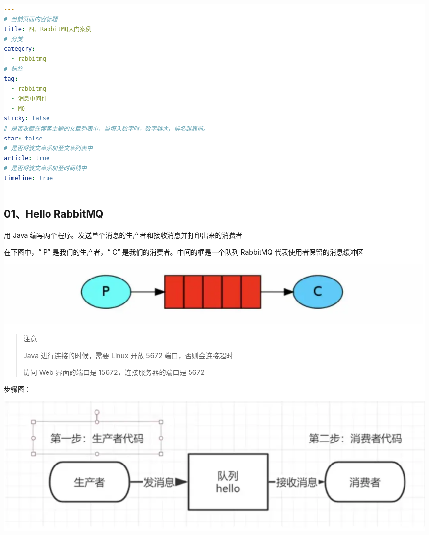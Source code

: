 ```yaml
---
# 当前页面内容标题
title: 四、RabbitMQ入门案例
# 分类
category:
  - rabbitmq
# 标签
tag: 
  - rabbitmq
  - 消息中间件
  - MQ
sticky: false
# 是否收藏在博客主题的文章列表中，当填入数字时，数字越大，排名越靠前。
star: false
# 是否将该文章添加至文章列表中
article: true
# 是否将该文章添加至时间线中
timeline: true
---
```


## 01、Hello RabbitMQ

用 Java 编写两个程序。发送单个消息的生产者和接收消息并打印出来的消费者

在下图中，“ P” 是我们的生产者，“ C” 是我们的消费者。中间的框是一个队列 RabbitMQ 代表使用者保留的消息缓冲区

![image](./images/image.53zsdpm4hbk0.webp)

> 注意
> 
> Java 进行连接的时候，需要 Linux 开放 5672 端口，否则会连接超时
> 
> 访问 Web 界面的端口是 15672，连接服务器的端口是 5672

步骤图：

![image](./images/image.5zalz3u39nk0.webp)
